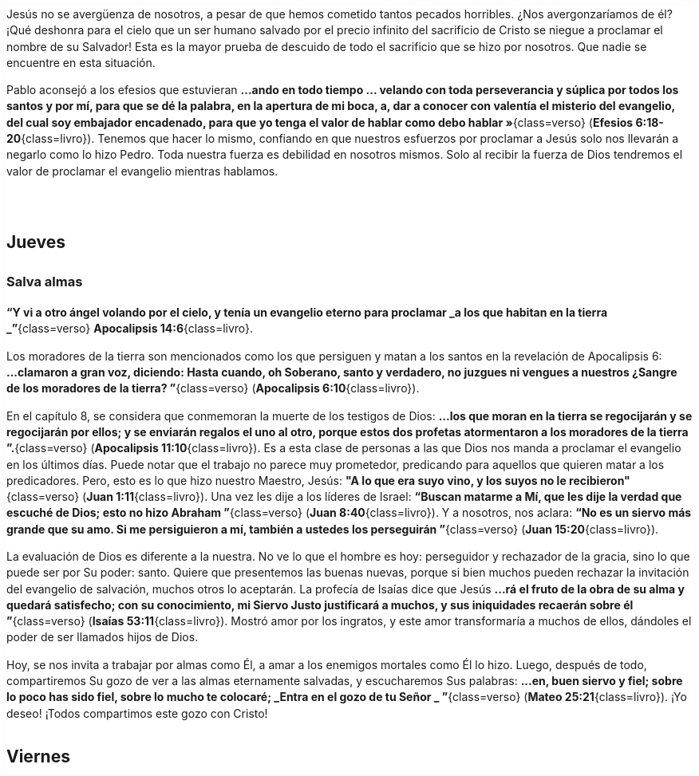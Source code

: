 Jesús no se avergüenza de nosotros, a pesar de que hemos cometido tantos pecados horribles. ¿Nos avergonzaríamos de él? ¡Qué deshonra para el cielo que un ser humano salvado por el precio infinito del sacrificio de Cristo se niegue a proclamar el nombre de su Salvador! Esta es la mayor prueba de descuido de todo el sacrificio que se hizo por nosotros. Que nadie se encuentre en esta situación.

Pablo aconsejó a los efesios que estuvieran **...ando en todo tiempo ... velando con toda perseverancia y súplica por todos los santos y por mí, para que se dé la palabra, en la apertura de mi boca, a, dar a conocer con valentía el misterio del evangelio, del cual soy embajador encadenado, para que yo tenga el valor de hablar como debo hablar »**{class=verso} (**Efesios 6:18-20**{class=livro}). Tenemos que hacer lo mismo, confiando en que nuestros esfuerzos por proclamar a Jesús solo nos llevarán a negarlo como lo hizo Pedro. Toda nuestra fuerza es debilidad en nosotros mismos. Solo al recibir la fuerza de Dios tendremos el valor de proclamar el evangelio mientras hablamos. 

<div class='page'>&nbsp;</div> 

## Jueves 

### Salva almas

**“Y vi a otro ángel volando por el cielo, y tenía un evangelio eterno para proclamar _a los que habitan en la tierra _”**{class=verso} **Apocalipsis 14:6**{class=livro}. 

Los moradores de la tierra son mencionados como los que persiguen y matan a los santos en la revelación de Apocalipsis 6: **...clamaron a gran voz, diciendo: Hasta cuando, oh Soberano, santo y verdadero, no juzgues ni vengues a nuestros ¿Sangre de los moradores de la tierra? ”**{class=verso} (**Apocalipsis 6:10**{class=livro}).

En el capítulo 8, se considera que conmemoran la muerte de los testigos de Dios: **...los que moran en la tierra se regocijarán y se regocijarán por ellos; y se enviarán regalos el uno al otro, porque estos dos profetas atormentaron a los moradores de la tierra ”.**{class=verso} (**Apocalipsis 11:10**{class=livro}). Es a esta clase de personas a las que Dios nos manda a proclamar el evangelio en los últimos días. Puede notar que el trabajo no parece muy prometedor, predicando para aquellos que quieren matar a los predicadores. Pero, esto es lo que hizo nuestro Maestro, Jesús: **"A lo que era suyo vino, y los suyos no le recibieron"**{class=verso} (**Juan 1:11**{class=livro}). Una vez les dije a los líderes de Israel: **“Buscan matarme a Mí, que les dije la verdad que escuché de Dios; esto no hizo Abraham ”**{class=verso} (**Juan 8:40**{class=livro}). Y a nosotros, nos aclara: **“No es un siervo más grande que su amo. Si me persiguieron a mí, también a ustedes los perseguirán ”**{class=verso} (**Juan 15:20**{class=livro}).

La evaluación de Dios es diferente a la nuestra. No ve lo que el hombre es hoy: perseguidor y rechazador de la gracia, sino lo que puede ser por Su poder: santo. Quiere que presentemos las buenas nuevas, porque si bien muchos pueden rechazar la invitación del evangelio de salvación, muchos otros lo aceptarán. La profecía de Isaías dice que Jesús **...rá el fruto de la obra de su alma y quedará satisfecho; con su conocimiento, mi Siervo Justo justificará a muchos, y sus iniquidades recaerán sobre él ”**{class=verso} (**Isaías 53:11**{class=livro}). Mostró amor por los ingratos, y este amor transformaría a muchos de ellos, dándoles el poder de ser llamados hijos de Dios.

Hoy, se nos invita a trabajar por almas como Él, a amar a los enemigos mortales como Él lo hizo. Luego, después de todo, compartiremos Su gozo de ver a las almas eternamente salvadas, y escucharemos Sus palabras: **...en, buen siervo y fiel; sobre lo poco has sido fiel, sobre lo mucho te colocaré; _Entra en el gozo de tu Señor _ ”**{class=verso} (**Mateo 25:21**{class=livro}). ¡Yo deseo! ¡Todos compartimos este gozo con Cristo! 

## Viernes 
